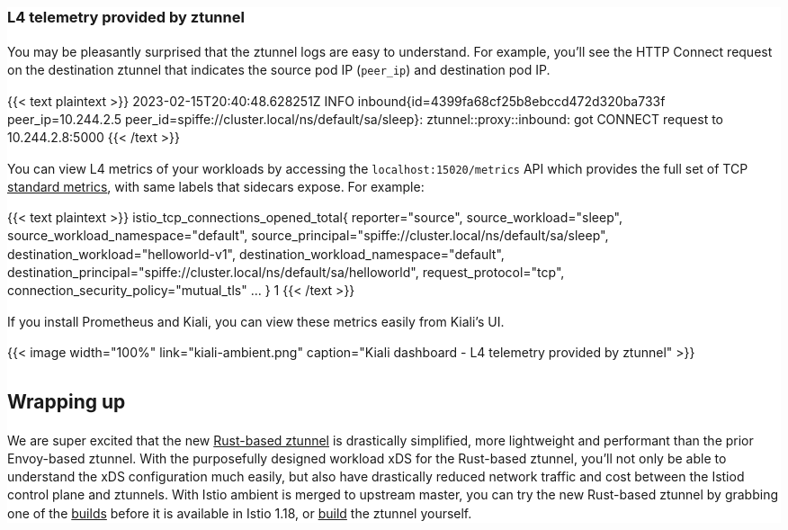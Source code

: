 ### L4 telemetry provided by ztunnel

You may be pleasantly surprised that the ztunnel logs are easy to understand. For example, you’ll see the HTTP Connect request on the destination ztunnel that indicates the source pod IP (`peer_ip`) and destination pod IP.

{{< text plaintext >}}
2023-02-15T20:40:48.628251Z  INFO inbound{id=4399fa68cf25b8ebccd472d320ba733f peer_ip=10.244.2.5 peer_id=spiffe://cluster.local/ns/default/sa/sleep}: ztunnel::proxy::inbound: got CONNECT request to 10.244.2.8:5000
{{< /text >}}

You can view L4 metrics of your workloads by accessing the `localhost:15020/metrics` API which provides the full set of TCP [standard metrics](/docs/reference/config/metrics/), with same labels that sidecars expose. For example:

{{< text plaintext >}}
istio_tcp_connections_opened_total{
  reporter="source",
  source_workload="sleep",
  source_workload_namespace="default",
  source_principal="spiffe://cluster.local/ns/default/sa/sleep",
  destination_workload="helloworld-v1",
  destination_workload_namespace="default",
  destination_principal="spiffe://cluster.local/ns/default/sa/helloworld",
  request_protocol="tcp",
  connection_security_policy="mutual_tls"
  ...
} 1
{{< /text >}}

If you install Prometheus and Kiali, you can view these metrics easily from Kiali’s UI.

{{< image width="100%"
    link="kiali-ambient.png"
    caption="Kiali dashboard - L4 telemetry provided by ztunnel"
    >}}

## Wrapping up

We are super excited that the new [Rust-based ztunnel](https://github.com/istio/ztunnel/) is drastically simplified, more lightweight and performant than the prior Envoy-based ztunnel. With the purposefully designed workload xDS for the Rust-based ztunnel, you’ll not only be able to understand the xDS configuration much easily, but also have drastically reduced network traffic and cost between the Istiod control plane and ztunnels. With Istio ambient is merged to upstream master, you can try the new Rust-based ztunnel by grabbing one of the [builds](https://github.com/istio/istio/wiki/Dev-Builds) before it is available in Istio 1.18, or [build](https://github.com/istio/istio/wiki/Dev-Builds) the ztunnel yourself.
